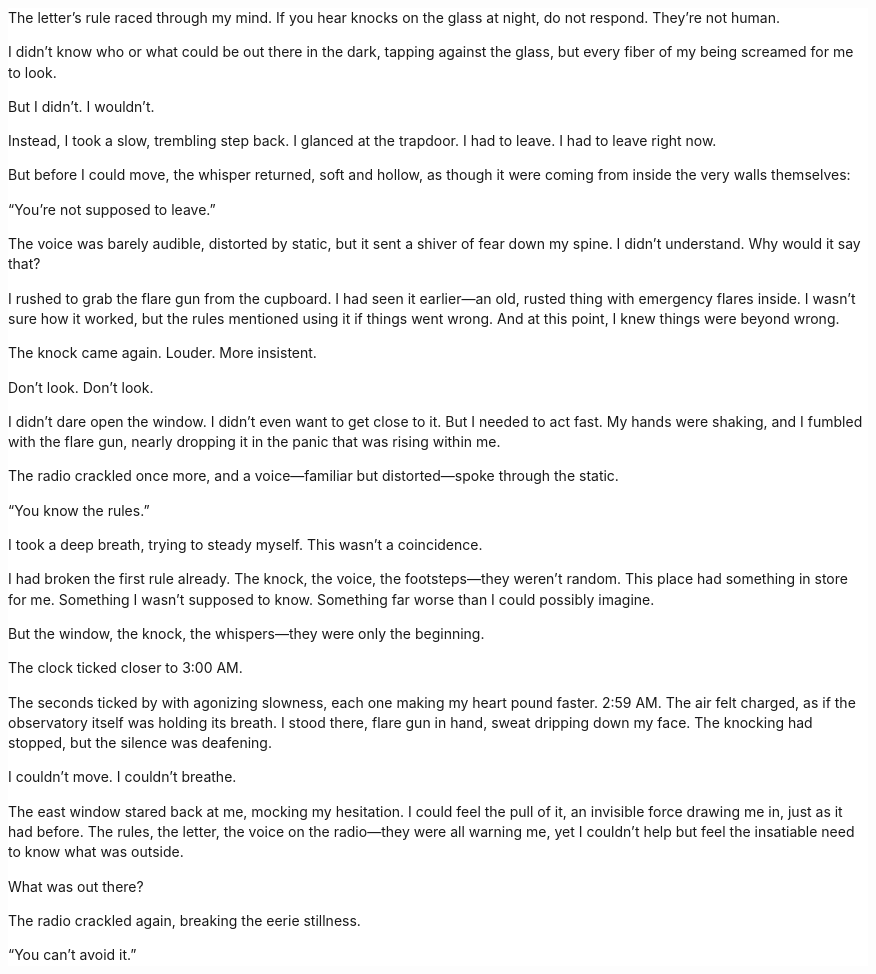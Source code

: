 The letter’s rule raced through my mind. If you hear knocks on the glass at night, do not respond. They’re not human.

I didn’t know who or what could be out there in the dark, tapping against the glass, but every fiber of my being screamed for me to look.

But I didn’t. I wouldn’t.

Instead, I took a slow, trembling step back. I glanced at the trapdoor. I had to leave. I had to leave right now.

But before I could move, the whisper returned, soft and hollow, as though it were coming from inside the very walls themselves:

“You’re not supposed to leave.”

The voice was barely audible, distorted by static, but it sent a shiver of fear down my spine. I didn’t understand. Why would it say that?

I rushed to grab the flare gun from the cupboard. I had seen it earlier—an old, rusted thing with emergency flares inside. I wasn’t sure how it worked, but the rules mentioned using it if things went wrong. And at this point, I knew things were beyond wrong.

The knock came again. Louder. More insistent.

Don’t look. Don’t look.

I didn’t dare open the window. I didn’t even want to get close to it. But I needed to act fast. My hands were shaking, and I fumbled with the flare gun, nearly dropping it in the panic that was rising within me.

The radio crackled once more, and a voice—familiar but distorted—spoke through the static.

“You know the rules.”

I took a deep breath, trying to steady myself. This wasn’t a coincidence.

I had broken the first rule already. The knock, the voice, the footsteps—they weren’t random. This place had something in store for me. Something I wasn’t supposed to know. Something far worse than I could possibly imagine.

But the window, the knock, the whispers—they were only the beginning.

The clock ticked closer to 3:00 AM.

The seconds ticked by with agonizing slowness, each one making my heart pound faster. 2:59 AM. The air felt charged, as if the observatory itself was holding its breath. I stood there, flare gun in hand, sweat dripping down my face. The knocking had stopped, but the silence was deafening.

I couldn’t move. I couldn’t breathe.

The east window stared back at me, mocking my hesitation. I could feel the pull of it, an invisible force drawing me in, just as it had before. The rules, the letter, the voice on the radio—they were all warning me, yet I couldn’t help but feel the insatiable need to know what was outside.

What was out there?

The radio crackled again, breaking the eerie stillness.

“You can’t avoid it.”
